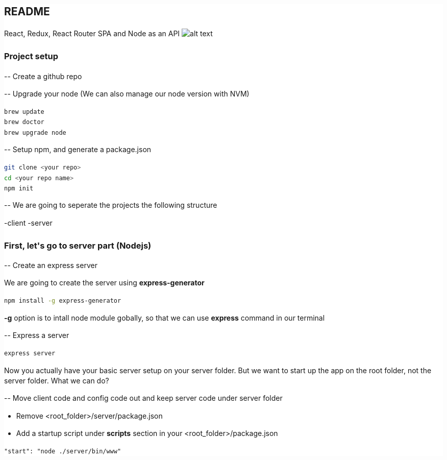 ## README
React, Redux, React Router SPA and Node as an API
![alt text](http://nerds.airbnb.com/wp-content/uploads/2013/11/isomorphic-client-server-mvc.png "You see this because you are smart")

### Project setup

-- Create a github repo

-- Upgrade your node (We can also manage our node version with NVM)

```sh
brew update
brew doctor
brew upgrade node
```

-- Setup npm, and generate a package.json
```sh
git clone <your repo>
cd <your repo name>
npm init
```

-- We are going to seperate the projects the following structure

-client
-server


### First, let's go to server part (Nodejs)

-- Create an express server

We are going to create the server using **express-generator**
```sh
npm install -g express-generator
```
**-g** option is to intall node module gobally, so that we can use **express** command in our terminal


-- Express a server

```sh
express server
```

Now you actually have your basic server setup on your server folder. But we want to start up the app on the root folder, not the server folder. What we can do?


-- Move client code and config code out and keep server code under server folder

- Remove <root_folder>/server/package.json

- Add a startup script under **scripts** section in your <root_folder>/package.json
```
"start": "node ./server/bin/www"
```
